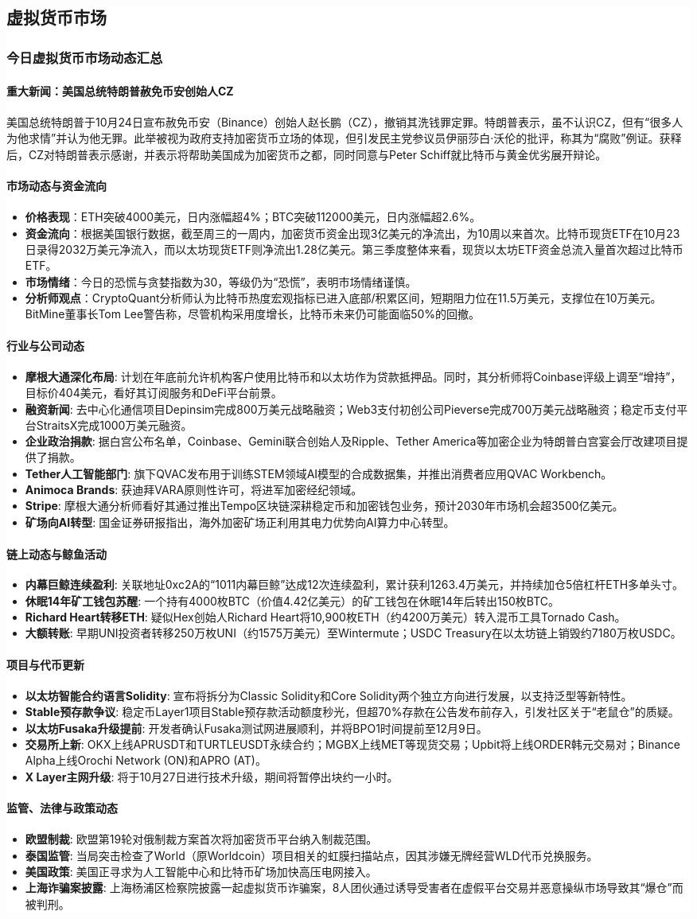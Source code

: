 ## 虚拟货币市场
### 今日虚拟货币市场动态汇总

#### 重大新闻：美国总统特朗普赦免币安创始人CZ
美国总统特朗普于10月24日宣布赦免币安（Binance）创始人赵长鹏（CZ），撤销其洗钱罪定罪。特朗普表示，虽不认识CZ，但有“很多人为他求情”并认为他无罪。此举被视为政府支持加密货币立场的体现，但引发民主党参议员伊丽莎白·沃伦的批评，称其为“腐败”例证。获释后，CZ对特朗普表示感谢，并表示将帮助美国成为加密货币之都，同时同意与Peter Schiff就比特币与黄金优劣展开辩论。

#### 市场动态与资金流向
*   **价格表现**：ETH突破4000美元，日内涨幅超4%；BTC突破112000美元，日内涨幅超2.6%。
*   **资金流向**：根据美国银行数据，截至周三的一周内，加密货币资金出现3亿美元的净流出，为10周以来首次。比特币现货ETF在10月23日录得2032万美元净流入，而以太坊现货ETF则净流出1.28亿美元。第三季度整体来看，现货以太坊ETF资金总流入量首次超过比特币ETF。
*   **市场情绪**：今日的恐慌与贪婪指数为30，等级仍为“恐慌”，表明市场情绪谨慎。
*   **分析师观点**：CryptoQuant分析师认为比特币热度宏观指标已进入底部/积累区间，短期阻力位在11.5万美元，支撑位在10万美元。BitMine董事长Tom Lee警告称，尽管机构采用度增长，比特币未来仍可能面临50%的回撤。

#### 行业与公司动态
*   **摩根大通深化布局**: 计划在年底前允许机构客户使用比特币和以太坊作为贷款抵押品。同时，其分析师将Coinbase评级上调至“增持”，目标价404美元，看好其订阅服务和DeFi平台前景。
*   **融资新闻**: 去中心化通信项目Depinsim完成800万美元战略融资；Web3支付初创公司Pieverse完成700万美元战略融资；稳定币支付平台StraitsX完成1000万美元融资。
*   **企业政治捐款**: 据白宫公布名单，Coinbase、Gemini联合创始人及Ripple、Tether America等加密企业为特朗普白宫宴会厅改建项目提供了捐款。
*   **Tether人工智能部门**: 旗下QVAC发布用于训练STEM领域AI模型的合成数据集，并推出消费者应用QVAC Workbench。
*   **Animoca Brands**: 获迪拜VARA原则性许可，将进军加密经纪领域。
*   **Stripe**: 摩根大通分析师看好其通过推出Tempo区块链深耕稳定币和加密钱包业务，预计2030年市场机会超3500亿美元。
*   **矿场向AI转型**: 国金证券研报指出，海外加密矿场正利用其电力优势向AI算力中心转型。

#### 链上动态与鲸鱼活动
*   **内幕巨鲸连续盈利**: 关联地址0xc2A的“1011内幕巨鲸”达成12次连续盈利，累计获利1263.4万美元，并持续加仓5倍杠杆ETH多单头寸。
*   **休眠14年矿工钱包苏醒**: 一个持有4000枚BTC（价值4.42亿美元）的矿工钱包在休眠14年后转出150枚BTC。
*   **Richard Heart转移ETH**: 疑似Hex创始人Richard Heart将10,900枚ETH（约4200万美元）转入混币工具Tornado Cash。
*   **大额转账**: 早期UNI投资者转移250万枚UNI（约1575万美元）至Wintermute；USDC Treasury在以太坊链上销毁约7180万枚USDC。

#### 项目与代币更新
*   **以太坊智能合约语言Solidity**: 宣布将拆分为Classic Solidity和Core Solidity两个独立方向进行发展，以支持泛型等新特性。
*   **Stable预存款争议**: 稳定币Layer1项目Stable预存款活动额度秒光，但超70%存款在公告发布前存入，引发社区关于“老鼠仓”的质疑。
*   **以太坊Fusaka升级提前**: 开发者确认Fusaka测试网进展顺利，并将BPO1时间提前至12月9日。
*   **交易所上新**: OKX上线APRUSDT和TURTLEUSDT永续合约；MGBX上线MET等现货交易；Upbit将上线ORDER韩元交易对；Binance Alpha上线Orochi Network (ON)和APRO (AT)。
*   **X Layer主网升级**: 将于10月27日进行技术升级，期间将暂停出块约一小时。

#### 监管、法律与政策动态
*   **欧盟制裁**: 欧盟第19轮对俄制裁方案首次将加密货币平台纳入制裁范围。
*   **泰国监管**: 当局突击检查了World（原Worldcoin）项目相关的虹膜扫描站点，因其涉嫌无牌经营WLD代币兑换服务。
*   **美国政策**: 美国正寻求为人工智能中心和比特币矿场加快高压电网接入。
*   **上海诈骗案披露**: 上海杨浦区检察院披露一起虚拟货币诈骗案，8人团伙通过诱导受害者在虚假平台交易并恶意操纵市场导致其“爆仓”而被判刑。